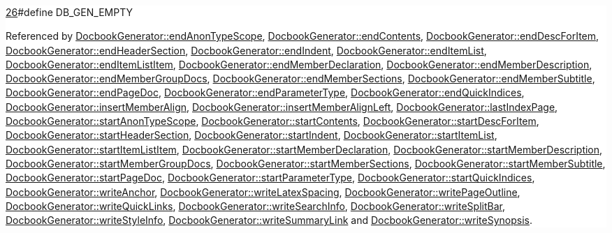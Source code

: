 <div class="doxyProgramListing">

<div class="doxyCodeLine"><span class="doxyLineNumber"><a href="#aabdfe0663066be45a134b9b84d4e9c94">26</a></span><span class="doxyLineContent"><span class="doxyHighlightPreprocessor">#define DB_GEN_EMPTY</span></span></div>

</div>


Referenced by <a href="/web-doxygen/docs/api/classes/docbookgenerator/#aca505307dec429b7a18add100af59912">DocbookGenerator::endAnonTypeScope</a>, <a href="/web-doxygen/docs/api/classes/docbookgenerator/#a33a21c7a3169dfc7f8c4c1149dc6f6ed">DocbookGenerator::endContents</a>, <a href="/web-doxygen/docs/api/classes/docbookgenerator/#a7c3bde6063e62666c8937ab1c6ff06b1">DocbookGenerator::endDescForItem</a>, <a href="/web-doxygen/docs/api/classes/docbookgenerator/#a6a4000026c8f34db3cb7fa38b88068f2">DocbookGenerator::endHeaderSection</a>, <a href="/web-doxygen/docs/api/classes/docbookgenerator/#a247327c61f5c0cdc9e7f2323d7f978ca">DocbookGenerator::endIndent</a>, <a href="/web-doxygen/docs/api/classes/docbookgenerator/#af738e039ccb42d9da57626ff43ede2b5">DocbookGenerator::endItemList</a>, <a href="/web-doxygen/docs/api/classes/docbookgenerator/#a950f3ae4aac5c5cd548e64bd81b2e980">DocbookGenerator::endItemListItem</a>, <a href="/web-doxygen/docs/api/classes/docbookgenerator/#aa3041625348d5b377dabccf8d7b81782">DocbookGenerator::endMemberDeclaration</a>, <a href="/web-doxygen/docs/api/classes/docbookgenerator/#ad6bcc9d1588d49850a41ae5e2a1899cd">DocbookGenerator::endMemberDescription</a>, <a href="/web-doxygen/docs/api/classes/docbookgenerator/#ab056fe61e03329c403886763b05029f9">DocbookGenerator::endMemberGroupDocs</a>, <a href="/web-doxygen/docs/api/classes/docbookgenerator/#a576ba898a2b833304ffaee52a9aee2be">DocbookGenerator::endMemberSections</a>, <a href="/web-doxygen/docs/api/classes/docbookgenerator/#a8c63d39214124f23059f9a6f2fb4dd1d">DocbookGenerator::endMemberSubtitle</a>, <a href="/web-doxygen/docs/api/classes/docbookgenerator/#a9388e552fa8c8e18d8b03e43de804022">DocbookGenerator::endPageDoc</a>, <a href="/web-doxygen/docs/api/classes/docbookgenerator/#a0ae9695b1371e245c5e4b458acae99ed">DocbookGenerator::endParameterType</a>, <a href="/web-doxygen/docs/api/classes/docbookgenerator/#ae2a279cfe88218bf0526fb0a5c2ca51f">DocbookGenerator::endQuickIndices</a>, <a href="/web-doxygen/docs/api/classes/docbookgenerator/#afc2f215c948518de991a642f6a021635">DocbookGenerator::insertMemberAlign</a>, <a href="/web-doxygen/docs/api/classes/docbookgenerator/#a5e10e2665a803a6c5c931050172ea4b1">DocbookGenerator::insertMemberAlignLeft</a>, <a href="/web-doxygen/docs/api/classes/docbookgenerator/#a3d3a346fb2272e6241e3b5cd75cf0b0e">DocbookGenerator::lastIndexPage</a>, <a href="/web-doxygen/docs/api/classes/docbookgenerator/#a72485dc1f19c70c869b6807d1ce1b8e5">DocbookGenerator::startAnonTypeScope</a>, <a href="/web-doxygen/docs/api/classes/docbookgenerator/#ad92f550c473ab4d6fc714ed633fd2bbc">DocbookGenerator::startContents</a>, <a href="/web-doxygen/docs/api/classes/docbookgenerator/#a50c0a3308c5ae4a4740799c07c8b160f">DocbookGenerator::startDescForItem</a>, <a href="/web-doxygen/docs/api/classes/docbookgenerator/#a8859f548070610da1b29fc339d390fd2">DocbookGenerator::startHeaderSection</a>, <a href="/web-doxygen/docs/api/classes/docbookgenerator/#a5f52440d2fe3025eaf9f7853974c44cd">DocbookGenerator::startIndent</a>, <a href="/web-doxygen/docs/api/classes/docbookgenerator/#ae0410be0719eae1da884ade02d1612af">DocbookGenerator::startItemList</a>, <a href="/web-doxygen/docs/api/classes/docbookgenerator/#a24d221cf16ecc55edd136306797d289a">DocbookGenerator::startItemListItem</a>, <a href="/web-doxygen/docs/api/classes/docbookgenerator/#afecf0cbb2b97e57f44fa5df8acd422b1">DocbookGenerator::startMemberDeclaration</a>, <a href="/web-doxygen/docs/api/classes/docbookgenerator/#a4bbf1226470e991f2d1aac02fe3b443b">DocbookGenerator::startMemberDescription</a>, <a href="/web-doxygen/docs/api/classes/docbookgenerator/#a310be7aaf9518ecf21dec09a0ed3bfd8">DocbookGenerator::startMemberGroupDocs</a>, <a href="/web-doxygen/docs/api/classes/docbookgenerator/#ab76e2ad69e7649f9127d74c06bc93278">DocbookGenerator::startMemberSections</a>, <a href="/web-doxygen/docs/api/classes/docbookgenerator/#a53f3f2e01a47d65a20615e1fb8e5d245">DocbookGenerator::startMemberSubtitle</a>, <a href="/web-doxygen/docs/api/classes/docbookgenerator/#abf38a4b2f36d31a465f67498ce919c83">DocbookGenerator::startPageDoc</a>, <a href="/web-doxygen/docs/api/classes/docbookgenerator/#a7e94634814ad6933ca72763614845a09">DocbookGenerator::startParameterType</a>, <a href="/web-doxygen/docs/api/classes/docbookgenerator/#aa50fb495205963cd96fc92210a406db8">DocbookGenerator::startQuickIndices</a>, <a href="/web-doxygen/docs/api/classes/docbookgenerator/#a7134e69943d0a4a7ed1939735417851a">DocbookGenerator::writeAnchor</a>, <a href="/web-doxygen/docs/api/classes/docbookgenerator/#a02aacfb4e28b9a83f0cc1ae519525192">DocbookGenerator::writeLatexSpacing</a>, <a href="/web-doxygen/docs/api/classes/docbookgenerator/#aebdedaea9ee0b74162e2f30b5b9d8650">DocbookGenerator::writePageOutline</a>, <a href="/web-doxygen/docs/api/classes/docbookgenerator/#a17247283fb1821451810341e9d0cc3d5">DocbookGenerator::writeQuickLinks</a>, <a href="/web-doxygen/docs/api/classes/docbookgenerator/#aaf1cd7095f2e35a8a08a35b5708d0290">DocbookGenerator::writeSearchInfo</a>, <a href="/web-doxygen/docs/api/classes/docbookgenerator/#a1d027d0e3f93bdc7fb18e0744dddc54c">DocbookGenerator::writeSplitBar</a>, <a href="/web-doxygen/docs/api/classes/docbookgenerator/#a684db300b5edf11b5bfa42ba0dac2da0">DocbookGenerator::writeStyleInfo</a>, <a href="/web-doxygen/docs/api/classes/docbookgenerator/#a3656cbeda9530a97ef7aca5a93e476dd">DocbookGenerator::writeSummaryLink</a> and <a href="/web-doxygen/docs/api/classes/docbookgenerator/#abbc5974b7b5e7711e3319c50f23b32c5">DocbookGenerator::writeSynopsis</a>.